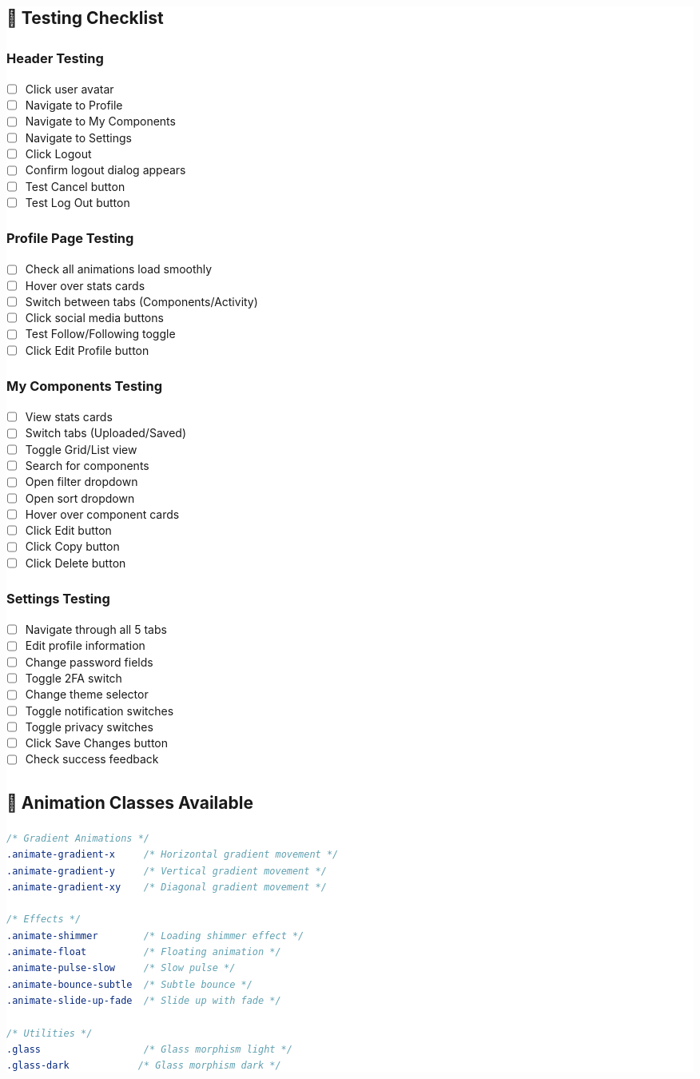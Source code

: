 ## 🎯 Testing Checklist

### Header Testing
- [ ] Click user avatar
- [ ] Navigate to Profile
- [ ] Navigate to My Components
- [ ] Navigate to Settings
- [ ] Click Logout
- [ ] Confirm logout dialog appears
- [ ] Test Cancel button
- [ ] Test Log Out button

### Profile Page Testing
- [ ] Check all animations load smoothly
- [ ] Hover over stats cards
- [ ] Switch between tabs (Components/Activity)
- [ ] Click social media buttons
- [ ] Test Follow/Following toggle
- [ ] Click Edit Profile button

### My Components Testing
- [ ] View stats cards
- [ ] Switch tabs (Uploaded/Saved)
- [ ] Toggle Grid/List view
- [ ] Search for components
- [ ] Open filter dropdown
- [ ] Open sort dropdown
- [ ] Hover over component cards
- [ ] Click Edit button
- [ ] Click Copy button
- [ ] Click Delete button

### Settings Testing
- [ ] Navigate through all 5 tabs
- [ ] Edit profile information
- [ ] Change password fields
- [ ] Toggle 2FA switch
- [ ] Change theme selector
- [ ] Toggle notification switches
- [ ] Toggle privacy switches
- [ ] Click Save Changes button
- [ ] Check success feedback

## 🎨 Animation Classes Available

```css
/* Gradient Animations */
.animate-gradient-x     /* Horizontal gradient movement */
.animate-gradient-y     /* Vertical gradient movement */
.animate-gradient-xy    /* Diagonal gradient movement */

/* Effects */
.animate-shimmer        /* Loading shimmer effect */
.animate-float          /* Floating animation */
.animate-pulse-slow     /* Slow pulse */
.animate-bounce-subtle  /* Subtle bounce */
.animate-slide-up-fade  /* Slide up with fade */

/* Utilities */
.glass                  /* Glass morphism light */
.glass-dark            /* Glass morphism dark */
```